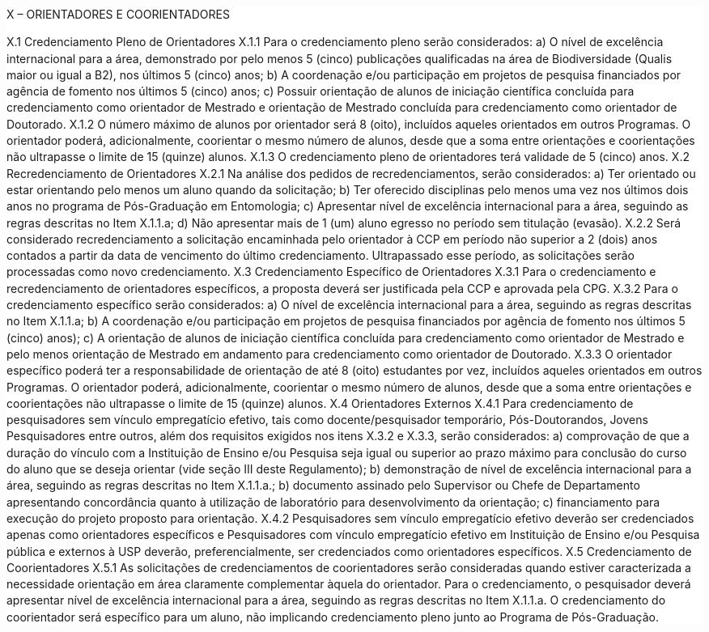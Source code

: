 X – ORIENTADORES E COORIENTADORES

X.1 Credenciamento Pleno de Orientadores
X.1.1 Para o credenciamento pleno serão considerados:
a) O nível de excelência internacional para a área, demonstrado por pelo menos 5 (cinco) publicações qualificadas na área de Biodiversidade (Qualis maior ou igual a B2), nos últimos 5 (cinco) anos;
b) A coordenação e/ou participação em projetos de pesquisa financiados por agência de fomento nos últimos 5 (cinco) anos;
c) Possuir orientação de alunos de iniciação científica concluída para credenciamento como orientador de Mestrado e orientação de Mestrado concluída para credenciamento como orientador de Doutorado.
X.1.2 O número máximo de alunos por orientador será 8 (oito), incluídos aqueles orientados em outros Programas. O orientador poderá, adicionalmente, coorientar o mesmo número de alunos, desde que a soma entre orientações e coorientações não ultrapasse o limite de 15 (quinze) alunos.
X.1.3 O credenciamento pleno de orientadores terá validade de 5 (cinco) anos.
X.2 Recredenciamento de Orientadores
X.2.1 Na análise dos pedidos de recredenciamentos, serão considerados:
a) Ter orientado ou estar orientando pelo menos um aluno quando da solicitação;
b) Ter oferecido disciplinas pelo menos uma vez nos últimos dois anos no programa de Pós-Graduação em Entomologia;
c) Apresentar nível de excelência internacional para a área, seguindo as regras descritas no Item X.1.1.a;
d) Não apresentar mais de 1 (um) aluno egresso no período sem titulação (evasão).
X.2.2 Será considerado recredenciamento a solicitação encaminhada pelo orientador à CCP em período não superior a 2 (dois) anos contados a partir da data de vencimento do último credenciamento. Ultrapassado esse período, as solicitações serão processadas como novo credenciamento.
X.3 Credenciamento Específico de Orientadores
X.3.1 Para o credenciamento e recredenciamento de orientadores específicos, a proposta deverá ser justificada pela CCP e aprovada pela CPG.
X.3.2 Para o credenciamento específico serão considerados:
a) O nível de excelência internacional para a área, seguindo as regras descritas no Item X.1.1.a;
b) A coordenação e/ou participação em projetos de pesquisa financiados por agência de fomento nos últimos 5 (cinco) anos);
c) A orientação de alunos de iniciação científica concluída para credenciamento como orientador de Mestrado e pelo menos orientação de Mestrado em andamento para credenciamento como orientador de Doutorado.
X.3.3 O orientador específico poderá ter a responsabilidade de orientação de até 8 (oito) estudantes por vez, incluídos aqueles orientados em outros Programas. O orientador poderá, adicionalmente, coorientar o mesmo número de alunos, desde que a soma entre orientações e coorientações não ultrapasse o limite de 15 (quinze) alunos.
X.4 Orientadores Externos
X.4.1 Para credenciamento de pesquisadores sem vínculo empregatício efetivo, tais como docente/pesquisador temporário, Pós-Doutorandos, Jovens Pesquisadores entre outros, além dos requisitos exigidos nos itens X.3.2 e X.3.3, serão considerados:
a) comprovação de que a duração do vínculo com a Instituição de Ensino e/ou Pesquisa seja igual ou superior ao prazo máximo para conclusão do curso do aluno que se deseja orientar (vide seção III deste Regulamento);
b) demonstração de nível de excelência internacional para a área, seguindo as regras descritas no Item X.1.1.a.;
b) documento assinado pelo Supervisor ou Chefe de Departamento apresentando concordância quanto à utilização de laboratório para desenvolvimento da orientação;
c) financiamento para execução do projeto proposto para orientação.
X.4.2 Pesquisadores sem vínculo empregatício efetivo deverão ser credenciados apenas como orientadores específicos e Pesquisadores com vínculo empregatício efetivo em Instituição de Ensino e/ou Pesquisa pública e externos à USP deverão, preferencialmente, ser credenciados como orientadores específicos.
X.5 Credenciamento de Coorientadores
X.5.1 As solicitações de credenciamentos de coorientadores serão consideradas quando estiver caracterizada a necessidade orientação em área claramente complementar àquela do orientador. Para o credenciamento, o pesquisador deverá apresentar nível de excelência internacional para a área, seguindo as regras descritas no Item X.1.1.a. O credenciamento do coorientador será específico para um aluno, não implicando credenciamento pleno junto ao Programa de Pós-Graduação.